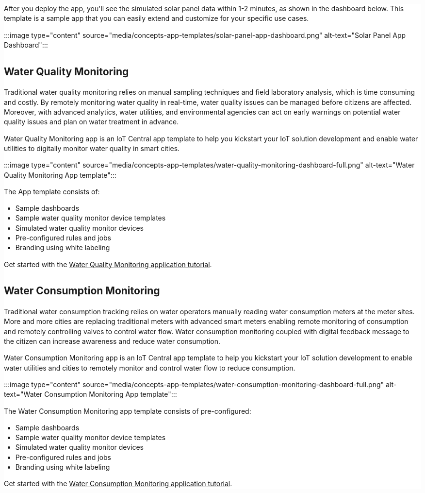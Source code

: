 After you deploy the app, you'll see the simulated solar panel data within 1-2 minutes, as shown in the dashboard below. This template is a sample app that you can easily extend and customize for your specific use cases. 

:::image type="content" source="media/concepts-app-templates/solar-panel-app-dashboard.png" alt-text="Solar Panel App Dashboard":::

## Water Quality Monitoring

Traditional water quality monitoring relies on manual sampling techniques and field laboratory analysis, which is time consuming and costly. By remotely monitoring water quality in real-time, water quality issues can be managed before citizens are affected. Moreover, with advanced analytics, water utilities, and environmental agencies can act on early warnings on potential water quality issues and plan on water treatment in advance.  

Water Quality Monitoring app is an IoT Central app template to help you kickstart your IoT solution development and enable water utilities to digitally monitor water quality in smart cities.

:::image type="content" source="media/concepts-app-templates/water-quality-monitoring-dashboard-full.png" alt-text="Water Quality Monitoring App template":::

The App template consists of:

- Sample dashboards
- Sample water quality monitor device templates
- Simulated water quality monitor devices
- Pre-configured rules and jobs
- Branding using white labeling 

Get started with the [Water Quality Monitoring application tutorial](../government/tutorial-water-quality-monitoring.md).

## Water Consumption Monitoring

Traditional water consumption tracking relies on water operators manually reading water consumption meters at the meter sites. More and more cities are replacing traditional meters with advanced smart meters enabling remote monitoring of consumption and remotely controlling valves to control water flow. Water consumption monitoring coupled with digital feedback message to the citizen can increase awareness and reduce water consumption. 

Water Consumption Monitoring app is an IoT Central app template to help you kickstart your IoT solution development to enable water utilities and cities to remotely monitor and control water flow to reduce consumption. 

:::image type="content" source="media/concepts-app-templates/water-consumption-monitoring-dashboard-full.png" alt-text="Water Consumption Monitoring App template":::

The Water Consumption Monitoring app template consists of pre-configured:

- Sample dashboards
- Sample water quality monitor device templates
- Simulated water quality monitor devices
- Pre-configured rules and jobs
- Branding using white labeling

 Get started with the [Water Consumption Monitoring application tutorial](../government/tutorial-water-consumption-monitoring.md).
